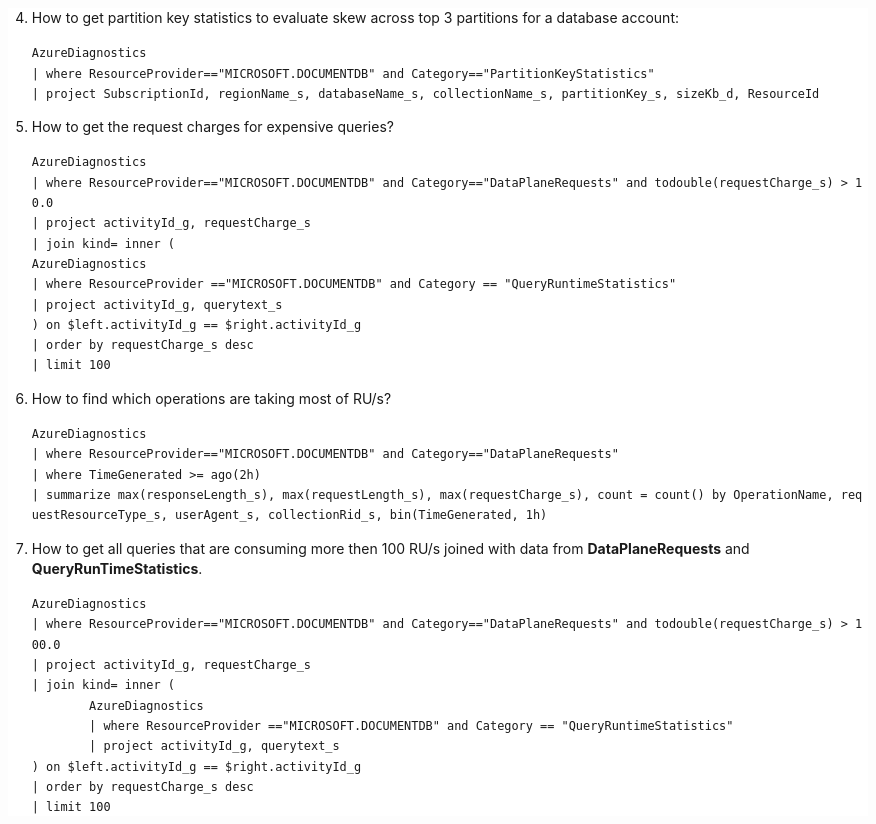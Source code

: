4. How to get partition key statistics to evaluate skew across top 3 partitions for a database account:

   ```Kusto
   AzureDiagnostics 
   | where ResourceProvider=="MICROSOFT.DOCUMENTDB" and Category=="PartitionKeyStatistics" 
   | project SubscriptionId, regionName_s, databaseName_s, collectionName_s, partitionKey_s, sizeKb_d, ResourceId 
   ```

5. How to get the request charges for expensive queries?

   ```Kusto
   AzureDiagnostics
   | where ResourceProvider=="MICROSOFT.DOCUMENTDB" and Category=="DataPlaneRequests" and todouble(requestCharge_s) > 10.0
   | project activityId_g, requestCharge_s
   | join kind= inner (
   AzureDiagnostics
   | where ResourceProvider =="MICROSOFT.DOCUMENTDB" and Category == "QueryRuntimeStatistics"
   | project activityId_g, querytext_s
   ) on $left.activityId_g == $right.activityId_g
   | order by requestCharge_s desc
   | limit 100
   ```

6. How to find which operations are taking most of RU/s?

    ```Kusto
   AzureDiagnostics
   | where ResourceProvider=="MICROSOFT.DOCUMENTDB" and Category=="DataPlaneRequests"
   | where TimeGenerated >= ago(2h) 
   | summarize max(responseLength_s), max(requestLength_s), max(requestCharge_s), count = count() by OperationName, requestResourceType_s, userAgent_s, collectionRid_s, bin(TimeGenerated, 1h)
   ```

7. How to get all queries that are consuming more then 100 RU/s joined with data from **DataPlaneRequests** and **QueryRunTimeStatistics**.

   ```Kusto
   AzureDiagnostics
   | where ResourceProvider=="MICROSOFT.DOCUMENTDB" and Category=="DataPlaneRequests" and todouble(requestCharge_s) > 100.0
   | project activityId_g, requestCharge_s
   | join kind= inner (
           AzureDiagnostics
           | where ResourceProvider =="MICROSOFT.DOCUMENTDB" and Category == "QueryRuntimeStatistics"
           | project activityId_g, querytext_s
   ) on $left.activityId_g == $right.activityId_g
   | order by requestCharge_s desc
   | limit 100
   ```
